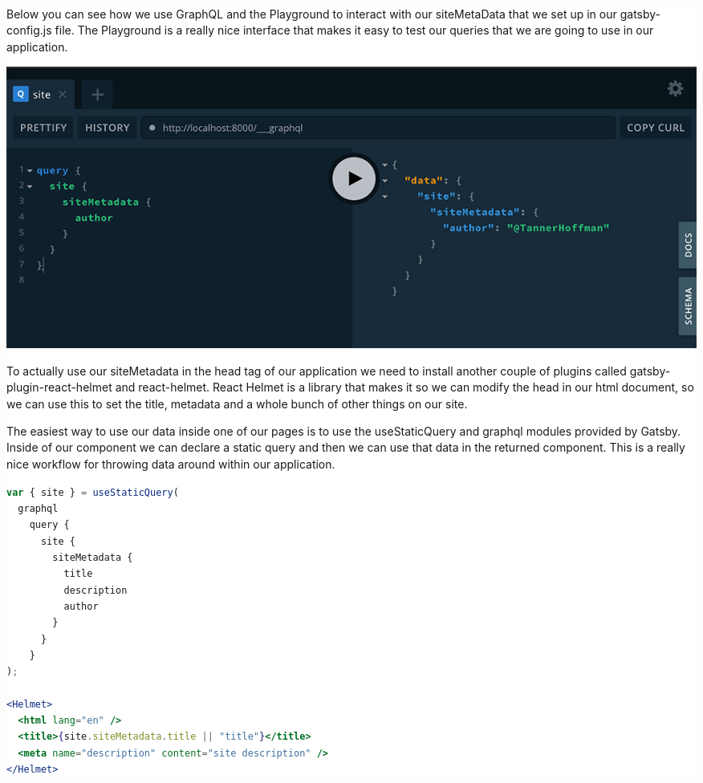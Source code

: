 Below you can see how we use GraphQL and the Playground to interact with our <span className='hl-pink'>siteMetaData</span> that we set up in our <span class='hl-purple'>gatsby-config.js</span> file. The Playground is a really nice interface that makes it easy to test our queries that we are going to use in our application.

![GraphQL Playground](./graphi.jpg "GraphQL Playground")

To actually use our <span class='hl-purple'>siteMetadata</span> in the head tag of our application we need to install another couple of plugins called <span class='hl-purple'>gatsby-plugin-react-helmet</span> and <span class='hl-purple'>react-helmet</span>. React Helmet is a library that makes it so we can modify the head in our html document, so we can use this to set the title, metadata and a whole bunch of other things on our site.

The easiest way to use our data inside one of our pages is to use the <span class='hl-purple'>useStaticQuery</span> and <span class='hl-purple'>graphql</span> modules provided by Gatsby. Inside of our component we can declare a static query and then we can use that data in the returned component. This is a really nice workflow for throwing data around within our application.

```jsx
var { site } = useStaticQuery(
  graphql
    query {
      site {
        siteMetadata {
          title
          description
          author
        }
      }
    }
);

<Helmet>
  <html lang="en" />
  <title>{site.siteMetadata.title || "title"}</title>
  <meta name="description" content="site description" />
</Helmet>
```
